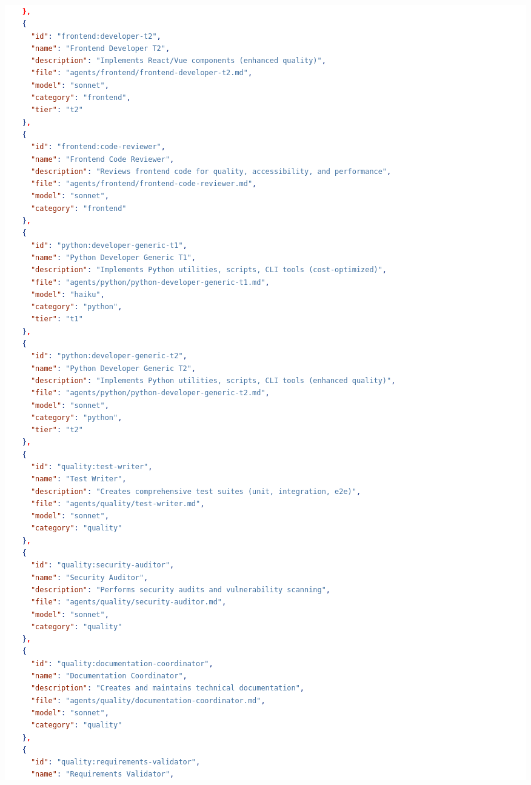 ```json
    },
    {
      "id": "frontend:developer-t2",
      "name": "Frontend Developer T2",
      "description": "Implements React/Vue components (enhanced quality)",
      "file": "agents/frontend/frontend-developer-t2.md",
      "model": "sonnet",
      "category": "frontend",
      "tier": "t2"
    },
    {
      "id": "frontend:code-reviewer",
      "name": "Frontend Code Reviewer",
      "description": "Reviews frontend code for quality, accessibility, and performance",
      "file": "agents/frontend/frontend-code-reviewer.md",
      "model": "sonnet",
      "category": "frontend"
    },
    {
      "id": "python:developer-generic-t1",
      "name": "Python Developer Generic T1",
      "description": "Implements Python utilities, scripts, CLI tools (cost-optimized)",
      "file": "agents/python/python-developer-generic-t1.md",
      "model": "haiku",
      "category": "python",
      "tier": "t1"
    },
    {
      "id": "python:developer-generic-t2",
      "name": "Python Developer Generic T2",
      "description": "Implements Python utilities, scripts, CLI tools (enhanced quality)",
      "file": "agents/python/python-developer-generic-t2.md",
      "model": "sonnet",
      "category": "python",
      "tier": "t2"
    },
    {
      "id": "quality:test-writer",
      "name": "Test Writer",
      "description": "Creates comprehensive test suites (unit, integration, e2e)",
      "file": "agents/quality/test-writer.md",
      "model": "sonnet",
      "category": "quality"
    },
    {
      "id": "quality:security-auditor",
      "name": "Security Auditor",
      "description": "Performs security audits and vulnerability scanning",
      "file": "agents/quality/security-auditor.md",
      "model": "sonnet",
      "category": "quality"
    },
    {
      "id": "quality:documentation-coordinator",
      "name": "Documentation Coordinator",
      "description": "Creates and maintains technical documentation",
      "file": "agents/quality/documentation-coordinator.md",
      "model": "sonnet",
      "category": "quality"
    },
    {
      "id": "quality:requirements-validator",
      "name": "Requirements Validator",
```